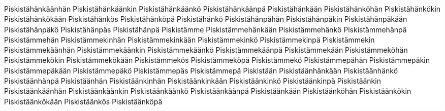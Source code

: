 Piskistähänkäänhän
Piskistähänkäänkin
Piskistähänkäänkö
Piskistähänkäänpä
Piskistähänkään
Piskistähänköhän
Piskistähänkökin
Piskistähänkökään
Piskistähänkös
Piskistähänköpä
Piskistähänkö
Piskistähänpähän
Piskistähänpäkin
Piskistähänpäkään
Piskistähänpäkö
Piskistähänpäs
Piskistähänpä
Piskistämme
Piskistämmehänkään
Piskistämmehänkö
Piskistämmehänpä
Piskistämmehän
Piskistämmekinhän
Piskistämmekinkään
Piskistämmekinkö
Piskistämmekinpä
Piskistämmekin
Piskistämmekäänhän
Piskistämmekäänkin
Piskistämmekäänkö
Piskistämmekäänpä
Piskistämmekään
Piskistämmeköhän
Piskistämmekökin
Piskistämmekökään
Piskistämmekös
Piskistämmeköpä
Piskistämmekö
Piskistämmepähän
Piskistämmepäkin
Piskistämmepäkään
Piskistämmepäkö
Piskistämmepäs
Piskistämmepä
Piskistään
Piskistäänhänkään
Piskistäänhänkö
Piskistäänhänpä
Piskistäänhän
Piskistäänkinhän
Piskistäänkinkään
Piskistäänkinkö
Piskistäänkinpä
Piskistäänkin
Piskistäänkäänhän
Piskistäänkäänkin
Piskistäänkäänkö
Piskistäänkäänpä
Piskistäänkään
Piskistäänköhän
Piskistäänkökin
Piskistäänkökään
Piskistäänkös
Piskistäänköpä